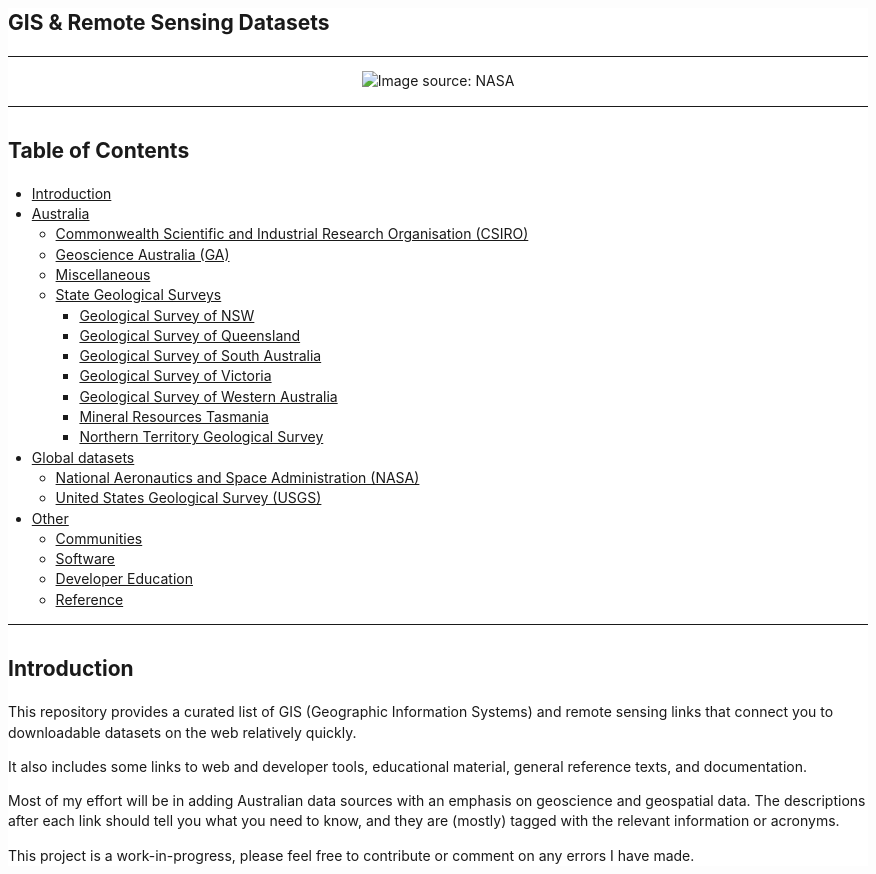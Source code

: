 ## GIS & Remote Sensing Datasets


---
<div style="text-align: center;">
<img src="https://i.imgur.com/a0v51XN.jpg" alt="Image source: NASA">
</div>


---
## Table of Contents
* [Introduction](#introduction)
* [Australia](#australia)
    * [Commonwealth Scientific and Industrial Research Organisation (CSIRO)](#commonwealth-scientific-and-industrial-research-organisation-csiro)
    * [Geoscience Australia (GA)](#geoscience-australia-ga)
    * [Miscellaneous](#miscellaneous)
    * [State Geological Surveys](#state-geological-surveys)
        * [Geological Survey of NSW](#geological-survey-of-nsw-gsnsw)
        * [Geological Survey of Queensland](#geological-survey-of-queensland-gsq)
        * [Geological Survey of South Australia](#geological-survey-of-south-australia-gssa)
        * [Geological Survey of Victoria](#geological-survey-of-victoria-gsv)
        * [Geological Survey of Western Australia](#geological-survey-of-western-australia-gswa)
        * [Mineral Resources Tasmania](#mineral-resources-tasmania-mrt)
        * [Northern Territory Geological Survey](#northern-territory-geological-survey-ntgs)
* [Global datasets](#global)
    * [National Aeronautics and Space Administration (NASA)](#national-aeronautics-and-space-administration-nasa)
    * [United States Geological Survey (USGS)](#united-states-geological-survey-usgs)
* [Other](#other)
    * [Communities](#communities)
    * [Software](#software)
    * [Developer Education](#developer-education)
    * [Reference](#reference)

 
---
## Introduction
This repository provides a curated list of GIS (Geographic Information Systems) and remote sensing links that connect you to downloadable datasets on the web relatively quickly.

It also includes some links to web and developer tools, educational material, general reference texts, and documentation.

Most of my effort will be in adding Australian data sources with an emphasis on geoscience and geospatial data. The descriptions after each link should tell you what you need to know, and they are (mostly) tagged with the relevant information or acronyms.

This project is a work-in-progress, please feel free to contribute or comment on any errors I have made.
